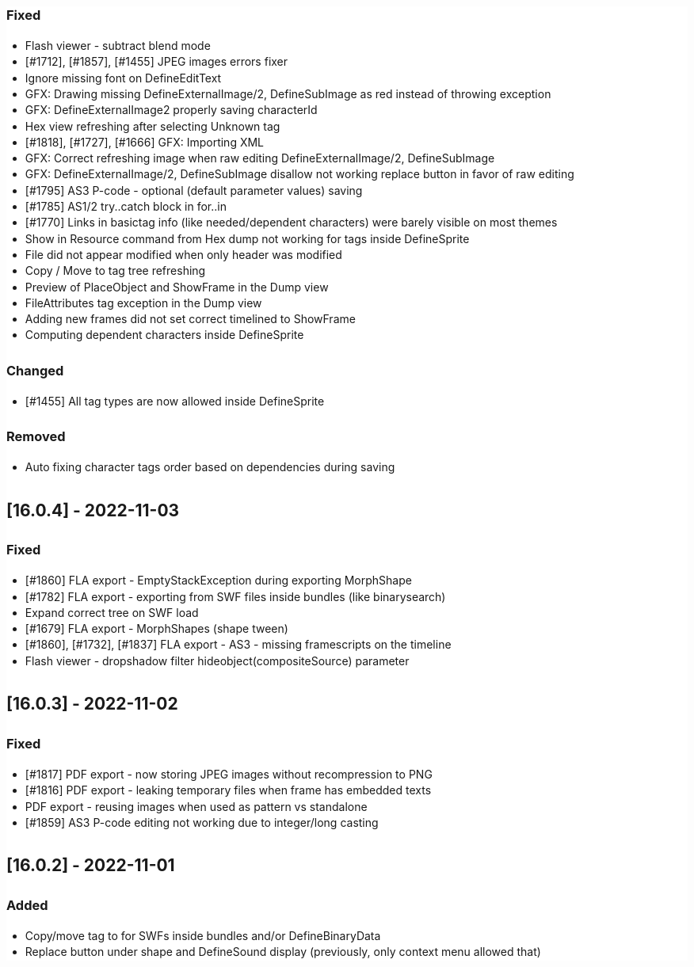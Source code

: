 ### Fixed
- Flash viewer - subtract blend mode
- [#1712], [#1857], [#1455] JPEG images errors fixer
- Ignore missing font on DefineEditText
- GFX: Drawing missing DefineExternalImage/2, DefineSubImage as red instead of throwing exception
- GFX: DefineExternalImage2 properly saving characterId
- Hex view refreshing after selecting Unknown tag
- [#1818], [#1727], [#1666] GFX: Importing XML
- GFX: Correct refreshing image when raw editing DefineExternalImage/2, DefineSubImage
- GFX: DefineExternalImage/2, DefineSubImage disallow not working replace button in favor of raw editing
- [#1795] AS3 P-code - optional (default parameter values) saving
- [#1785] AS1/2 try..catch block in for..in
- [#1770] Links in basictag info (like needed/dependent characters) were barely visible on most themes
- Show in Resource command from Hex dump not working for tags inside DefineSprite
- File did not appear modified when only header was modified
- Copy / Move to tag tree refreshing
- Preview of PlaceObject and ShowFrame in the Dump view
- FileAttributes tag exception in the Dump view
- Adding new frames did not set correct timelined to ShowFrame
- Computing dependent characters inside DefineSprite

### Changed
- [#1455] All tag types are now allowed inside DefineSprite

### Removed
- Auto fixing character tags order based on dependencies during saving

## [16.0.4] - 2022-11-03
### Fixed
- [#1860] FLA export - EmptyStackException during exporting MorphShape
- [#1782] FLA export - exporting from SWF files inside bundles (like binarysearch)
- Expand correct tree on SWF load
- [#1679] FLA export - MorphShapes (shape tween)
- [#1860], [#1732], [#1837] FLA export - AS3 - missing framescripts on the timeline
- Flash viewer - dropshadow filter hideobject(compositeSource) parameter

## [16.0.3] - 2022-11-02
### Fixed
- [#1817] PDF export - now storing JPEG images without recompression to PNG
- [#1816] PDF export - leaking temporary files when frame has embedded texts
- PDF export - reusing images when used as pattern vs standalone
- [#1859] AS3 P-code editing not working due to integer/long casting

## [16.0.2] - 2022-11-01
### Added
- Copy/move tag to for SWFs inside bundles and/or DefineBinaryData
- Replace button under shape and DefineSound display (previously, only context menu allowed that)

